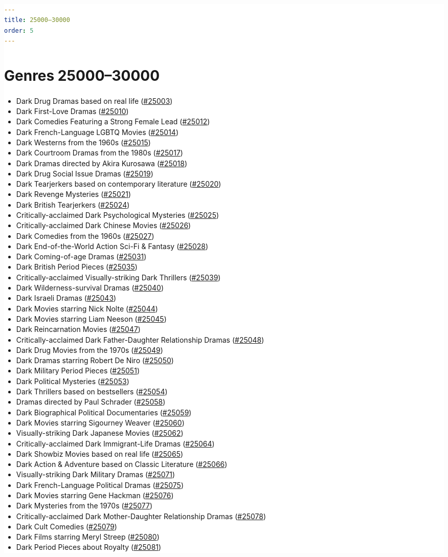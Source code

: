 ```yaml
---
title: 25000–30000
order: 5
---
```

# Genres 25000–30000

* Dark Drug Dramas based on real life ([#25003](https://www.netflix.com/browse/genre/25003))
* Dark First-Love Dramas ([#25010](https://www.netflix.com/browse/genre/25010))
* Dark Comedies Featuring a Strong Female Lead ([#25012](https://www.netflix.com/browse/genre/25012))
* Dark French-Language LGBTQ Movies ([#25014](https://www.netflix.com/browse/genre/25014))
* Dark Westerns from the 1960s ([#25015](https://www.netflix.com/browse/genre/25015))
* Dark Courtroom Dramas from the 1980s ([#25017](https://www.netflix.com/browse/genre/25017))
* Dark Dramas directed by Akira Kurosawa ([#25018](https://www.netflix.com/browse/genre/25018))
* Dark Drug Social Issue Dramas ([#25019](https://www.netflix.com/browse/genre/25019))
* Dark Tearjerkers based on contemporary literature ([#25020](https://www.netflix.com/browse/genre/25020))
* Dark Revenge Mysteries ([#25021](https://www.netflix.com/browse/genre/25021))
* Dark British Tearjerkers ([#25024](https://www.netflix.com/browse/genre/25024))
* Critically-acclaimed Dark Psychological Mysteries ([#25025](https://www.netflix.com/browse/genre/25025))
* Critically-acclaimed Dark Chinese Movies ([#25026](https://www.netflix.com/browse/genre/25026))
* Dark Comedies from the 1960s ([#25027](https://www.netflix.com/browse/genre/25027))
* Dark End-of-the-World Action Sci-Fi & Fantasy ([#25028](https://www.netflix.com/browse/genre/25028))
* Dark Coming-of-age Dramas ([#25031](https://www.netflix.com/browse/genre/25031))
* Dark British Period Pieces ([#25035](https://www.netflix.com/browse/genre/25035))
* Critically-acclaimed Visually-striking Dark Thrillers ([#25039](https://www.netflix.com/browse/genre/25039))
* Dark Wilderness-survival Dramas ([#25040](https://www.netflix.com/browse/genre/25040))
* Dark Israeli Dramas ([#25043](https://www.netflix.com/browse/genre/25043))
* Dark Movies starring Nick Nolte ([#25044](https://www.netflix.com/browse/genre/25044))
* Dark Movies starring Liam Neeson ([#25045](https://www.netflix.com/browse/genre/25045))
* Dark Reincarnation Movies ([#25047](https://www.netflix.com/browse/genre/25047))
* Critically-acclaimed Dark Father-Daughter Relationship Dramas ([#25048](https://www.netflix.com/browse/genre/25048))
* Dark Drug Movies from the 1970s ([#25049](https://www.netflix.com/browse/genre/25049))
* Dark Dramas starring Robert De Niro ([#25050](https://www.netflix.com/browse/genre/25050))
* Dark Military Period Pieces ([#25051](https://www.netflix.com/browse/genre/25051))
* Dark Political Mysteries ([#25053](https://www.netflix.com/browse/genre/25053))
* Dark Thrillers based on bestsellers ([#25054](https://www.netflix.com/browse/genre/25054))
* Dramas directed by Paul Schrader ([#25058](https://www.netflix.com/browse/genre/25058))
* Dark Biographical Political Documentaries ([#25059](https://www.netflix.com/browse/genre/25059))
* Dark Movies starring Sigourney Weaver ([#25060](https://www.netflix.com/browse/genre/25060))
* Visually-striking Dark Japanese Movies ([#25062](https://www.netflix.com/browse/genre/25062))
* Critically-acclaimed Dark Immigrant-Life Dramas ([#25064](https://www.netflix.com/browse/genre/25064))
* Dark Showbiz Movies based on real life ([#25065](https://www.netflix.com/browse/genre/25065))
* Dark Action & Adventure based on Classic Literature ([#25066](https://www.netflix.com/browse/genre/25066))
* Visually-striking Dark Military Dramas ([#25071](https://www.netflix.com/browse/genre/25071))
* Dark French-Language Political Dramas ([#25075](https://www.netflix.com/browse/genre/25075))
* Dark Movies starring Gene Hackman ([#25076](https://www.netflix.com/browse/genre/25076))
* Dark Mysteries from the 1970s ([#25077](https://www.netflix.com/browse/genre/25077))
* Critically-acclaimed Dark Mother-Daughter Relationship Dramas ([#25078](https://www.netflix.com/browse/genre/25078))
* Dark Cult Comedies ([#25079](https://www.netflix.com/browse/genre/25079))
* Dark Films starring Meryl Streep ([#25080](https://www.netflix.com/browse/genre/25080))
* Dark Period Pieces about Royalty ([#25081](https://www.netflix.com/browse/genre/25081))